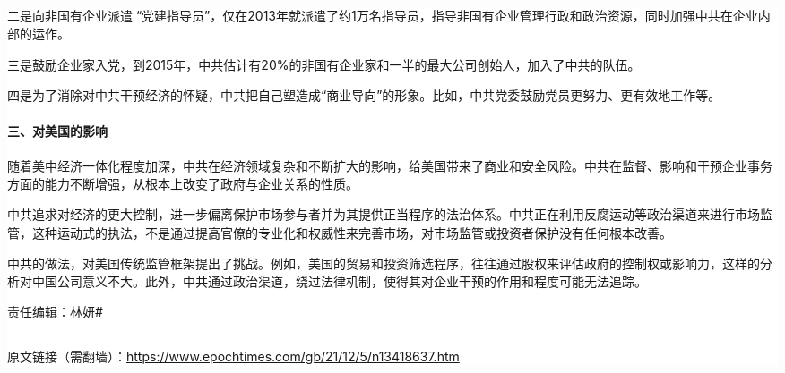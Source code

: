  </p>
 <p>
  二是向非国有企业派遣 “党建指导员”，仅在2013年就派遣了约1万名指导员，指导非国有企业管理行政和政治资源，同时加强中共在企业内部的运作。
 </p>
 <p>
  三是鼓励企业家入党，到2015年，中共估计有20%的非国有企业家和一半的最大公司创始人，加入了中共的队伍。
 </p>
 <p>
  四是为了消除对中共干预经济的怀疑，中共把自己塑造成“商业导向”的形象。比如，中共党委鼓励党员更努力、更有效地工作等。
 </p>
 <h4>
  三、对美国的影响
 </h4>
 <p>
  随着美中经济一体化程度加深，中共在经济领域复杂和不断扩大的影响，给美国带来了商业和安全风险。中共在监督、影响和干预企业事务方面的能力不断增强，从根本上改变了政府与企业关系的性质。
 </p>
 <p>
  中共追求对经济的更大控制，进一步偏离保护市场参与者并为其提供正当程序的法治体系。中共正在利用反腐运动等政治渠道来进行市场监管，这种运动式的执法，不是通过提高官僚的专业化和权威性来完善市场，对市场监管或投资者保护没有任何根本改善。
 </p>
 <p>
  中共的做法，对美国传统监管框架提出了挑战。例如，美国的贸易和投资筛选程序，往往通过股权来评估政府的控制权或影响力，这样的分析对中国公司意义不大。此外，中共通过政治渠道，绕过法律机制，使得其对企业干预的作用和程度可能无法追踪。
 </p>
 <p>
  责任编辑：林妍#
 </p>
 
 <div id="below_article_ad">
 </div>
</div>


---

原文链接（需翻墙）：https://www.epochtimes.com/gb/21/12/5/n13418637.htm